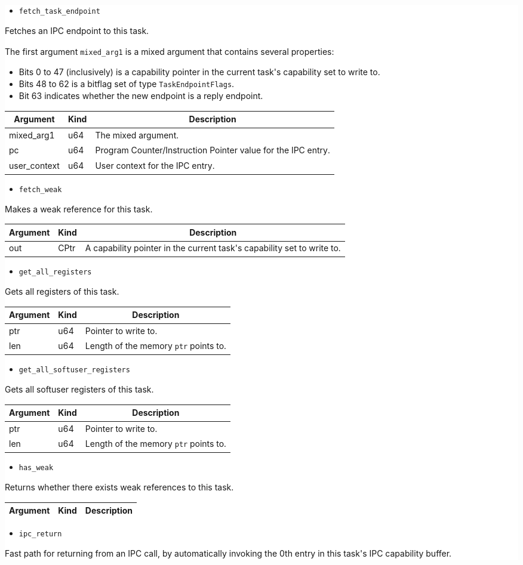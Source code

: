 - `fetch_task_endpoint`

Fetches an IPC endpoint to this task.

The first argument `mixed_arg1` is a mixed argument that contains several properties:

- Bits 0 to 47 (inclusively) is a capability pointer in the current task's capability set to write to.
- Bits 48 to 62 is a bitflag set of type `TaskEndpointFlags`.
- Bit 63 indicates whether the new endpoint is a reply endpoint.

| Argument | Kind | Description
| -------- | ---- | ----------- |
| mixed_arg1 | u64 | The mixed argument. |
| pc | u64 | Program Counter/Instruction Pointer value for the IPC entry. |
| user_context | u64 | User context for the IPC entry. |

- `fetch_weak`

Makes a weak reference for this task.

| Argument | Kind | Description
| -------- | ---- | ----------- |
| out | CPtr | A capability pointer in the current task's capability set to write to. |

- `get_all_registers`

Gets all registers of this task.

| Argument | Kind | Description
| -------- | ---- | ----------- |
| ptr | u64 | Pointer to write to. |
| len | u64 | Length of the memory `ptr` points to. |

- `get_all_softuser_registers`

Gets all softuser registers of this task.

| Argument | Kind | Description
| -------- | ---- | ----------- |
| ptr | u64 | Pointer to write to. |
| len | u64 | Length of the memory `ptr` points to. |

- `has_weak`

Returns whether there exists weak references to this task.

| Argument | Kind | Description
| -------- | ---- | ----------- |

- `ipc_return`

Fast path for returning from an IPC call, by automatically invoking the 0th entry in this task's IPC capability buffer.
